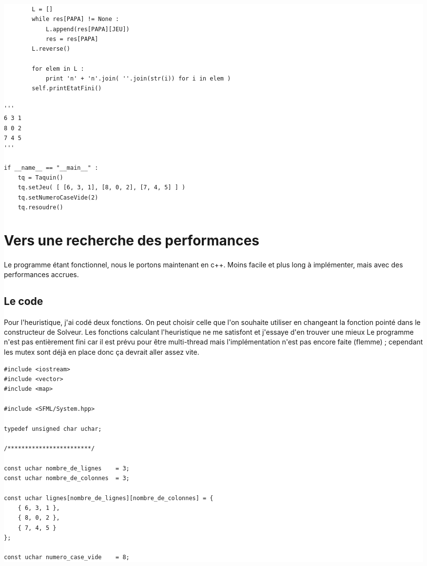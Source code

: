             L = []
            while res[PAPA] != None :
                L.append(res[PAPA][JEU])
                res = res[PAPA]
            L.reverse()
     
            for elem in L :
                print 'n' + 'n'.join( ''.join(str(i)) for i in elem )
            self.printEtatFini()
     
    '''
    6 3 1
    8 0 2
    7 4 5
    '''
     
    if __name__ == "__main__" :
        tq = Taquin()
        tq.setJeu( [ [6, 3, 1], [8, 0, 2], [7, 4, 5] ] )
        tq.setNumeroCaseVide(2)
        tq.resoudre()
	
# Vers une recherche des performances

Le programme étant fonctionnel, nous le portons maintenant en c++. Moins facile et plus long à implémenter, mais avec des performances accrues.

## Le code

Pour l'heuristique, j'ai codé deux fonctions. On peut choisir celle que l'on souhaite utiliser en changeant la fonction pointé dans le constructeur de Solveur. Les fonctions calculant l'heuristique ne me satisfont et j'essaye d'en trouver une mieux Le programme n'est pas entièrement fini car il est prévu pour être multi-thread mais l'implémentation n'est pas encore faite (flemme) ; cependant les mutex sont déjà en place donc ça devrait aller assez vite.

    #include <iostream>
    #include <vector>
    #include <map>
     
    #include <SFML/System.hpp>
     
    typedef unsigned char uchar;
     
    /************************/
     
    const uchar nombre_de_lignes    = 3;
    const uchar nombre_de_colonnes  = 3;
     
    const uchar lignes[nombre_de_lignes][nombre_de_colonnes] = {
        { 6, 3, 1 },
        { 8, 0, 2 },
        { 7, 4, 5 }
    };
     
    const uchar numero_case_vide    = 8;
     